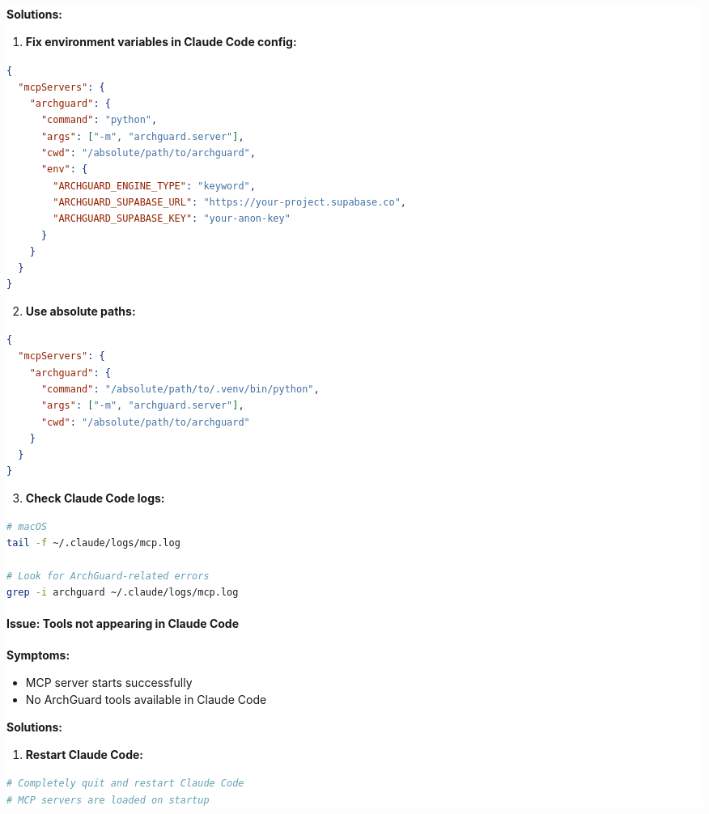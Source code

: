 **Solutions:**

1. **Fix environment variables in Claude Code config:**
```json
{
  "mcpServers": {
    "archguard": {
      "command": "python",
      "args": ["-m", "archguard.server"],
      "cwd": "/absolute/path/to/archguard",
      "env": {
        "ARCHGUARD_ENGINE_TYPE": "keyword",
        "ARCHGUARD_SUPABASE_URL": "https://your-project.supabase.co",
        "ARCHGUARD_SUPABASE_KEY": "your-anon-key"
      }
    }
  }
}
```

2. **Use absolute paths:**
```json
{
  "mcpServers": {
    "archguard": {
      "command": "/absolute/path/to/.venv/bin/python",
      "args": ["-m", "archguard.server"],
      "cwd": "/absolute/path/to/archguard"
    }
  }
}
```

3. **Check Claude Code logs:**
```bash
# macOS
tail -f ~/.claude/logs/mcp.log

# Look for ArchGuard-related errors
grep -i archguard ~/.claude/logs/mcp.log
```

#### Issue: Tools not appearing in Claude Code

**Symptoms:**
- MCP server starts successfully
- No ArchGuard tools available in Claude Code

**Solutions:**

1. **Restart Claude Code:**
```bash
# Completely quit and restart Claude Code
# MCP servers are loaded on startup
```
